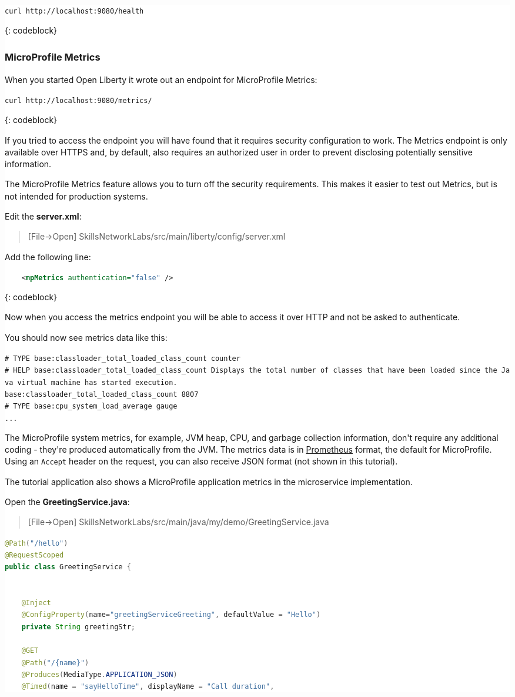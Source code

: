 ```
curl http://localhost:9080/health
```
{: codeblock}

### MicroProfile Metrics

When you started Open Liberty it wrote out an endpoint for MicroProfile Metrics:

```
curl http://localhost:9080/metrics/
```
{: codeblock}

If you tried to access the endpoint you will have found that it requires security configuration to work.  The Metrics endpoint is only available over HTTPS and, by default, also requires an authorized user in order to prevent disclosing potentially sensitive information.

The MicroProfile Metrics feature allows you to turn off the security requirements.  This makes it easier to test out Metrics, but is not intended for production systems.

Edit the **server.xml**:

> [File->Open] SkillsNetworkLabs/src/main/liberty/config/server.xml

Add the following line:

```XML
    <mpMetrics authentication="false" /> 
```
{: codeblock}

Now when you access the metrics endpoint you will be able to access it over HTTP and not be asked to authenticate.

You should now see metrics data like this:

```
# TYPE base:classloader_total_loaded_class_count counter
# HELP base:classloader_total_loaded_class_count Displays the total number of classes that have been loaded since the Java virtual machine has started execution.
base:classloader_total_loaded_class_count 8807
# TYPE base:cpu_system_load_average gauge
...
```

The MicroProfile system metrics, for example, JVM heap, CPU, and garbage collection information, don't require any additional coding - they're produced automatically from the JVM.  The metrics data is in <a href="https://prometheus.io">Prometheus</a> format, the default for MicroProfile.  Using an `Accept` header on the request, you can also receive JSON format (not shown in this tutorial).

The tutorial application also shows a MicroProfile application metrics in the microservice implementation. 

Open the **GreetingService.java**:

> [File->Open] SkillsNetworkLabs/src/main/java/my/demo/GreetingService.java

```Java
@Path("/hello")
@RequestScoped
public class GreetingService {


    @Inject
    @ConfigProperty(name="greetingServiceGreeting", defaultValue = "Hello")
    private String greetingStr;

    @GET
    @Path("/{name}")
    @Produces(MediaType.APPLICATION_JSON)
    @Timed(name = "sayHelloTime", displayName = "Call duration", 
```